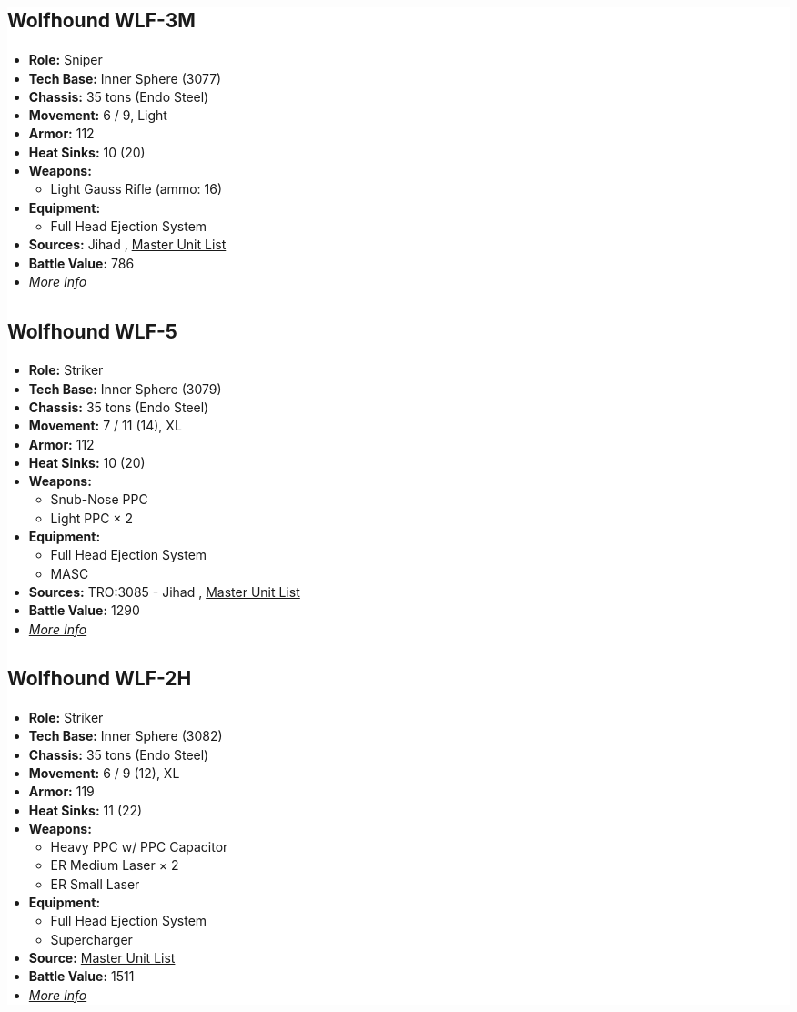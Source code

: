 ## Wolfhound WLF-3M 

- **Role:** Sniper 
- **Tech Base:** Inner Sphere (3077) 
- **Chassis:** 35 tons (Endo Steel) 
- **Movement:** 6 / 9, Light 
- **Armor:** 112 
- **Heat Sinks:** 10 (20) 
- **Weapons:** 
  - Light Gauss Rifle (ammo: 16) 
- **Equipment:** 
  - Full Head Ejection System 
- **Sources:** Jihad , [Master Unit List](http://masterunitlist.info/Unit/Details/3565/wolfhound-wlf-3m) 
- **Battle Value:** 786 
- [*More Info*](wolfhound/wolfhound_wlf-3m.md) 

## Wolfhound WLF-5 

- **Role:** Striker 
- **Tech Base:** Inner Sphere (3079) 
- **Chassis:** 35 tons (Endo Steel) 
- **Movement:** 7 / 11 (14), XL 
- **Armor:** 112 
- **Heat Sinks:** 10 (20) 
- **Weapons:** 
  - Snub-Nose PPC 
  - Light PPC × 2 
- **Equipment:** 
  - Full Head Ejection System 
  - MASC 
- **Sources:** TRO:3085 - Jihad , [Master Unit List](http://masterunitlist.info/Unit/Details/3569/wolfhound-wlf-5) 
- **Battle Value:** 1290 
- [*More Info*](wolfhound/wolfhound_wlf-5.md) 

## Wolfhound WLF-2H 

- **Role:** Striker 
- **Tech Base:** Inner Sphere (3082) 
- **Chassis:** 35 tons (Endo Steel) 
- **Movement:** 6 / 9 (12), XL 
- **Armor:** 119 
- **Heat Sinks:** 11 (22) 
- **Weapons:** 
  - Heavy PPC w/ PPC Capacitor 
  - ER Medium Laser × 2 
  - ER Small Laser 
- **Equipment:** 
  - Full Head Ejection System 
  - Supercharger 
- **Source:** [Master Unit List](http://masterunitlist.info/Unit/Details/5417/wolfhound-wlf-2h) 
- **Battle Value:** 1511 
- [*More Info*](wolfhound/wolfhound_wlf-2h.md) 
